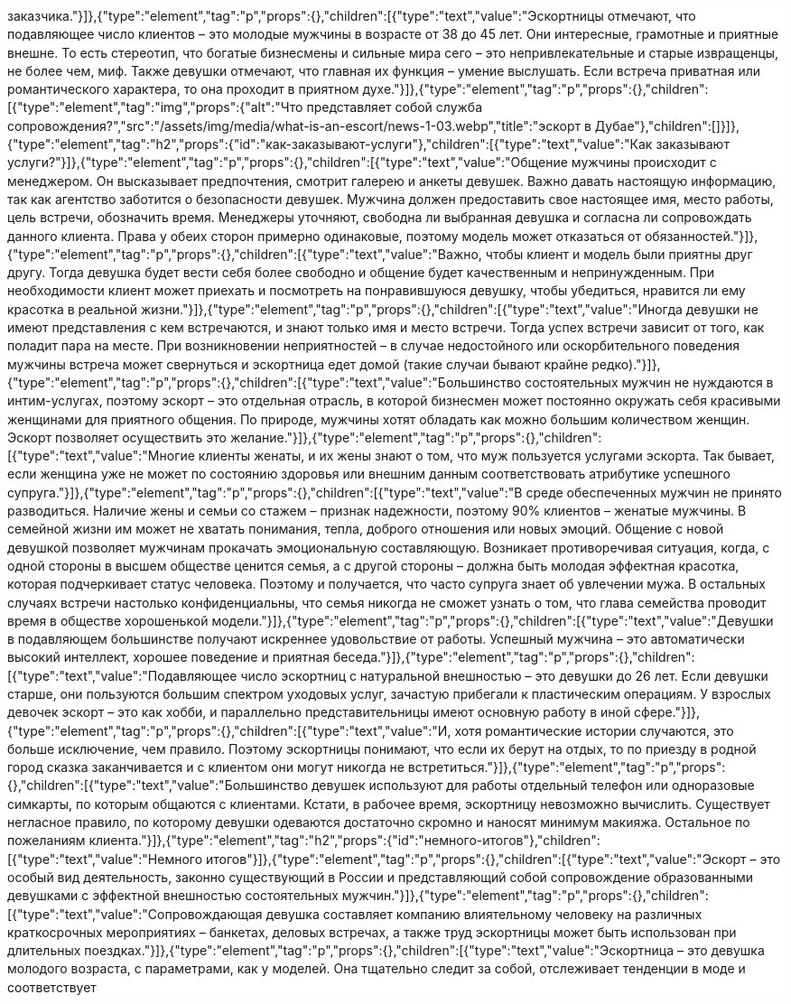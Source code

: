 заказчика."}]},{"type":"element","tag":"p","props":{},"children":[{"type":"text","value":"Эскортницы отмечают, что подавляющее число клиентов – это молодые мужчины в возрасте от 38 до 45 лет. Они интересные, грамотные и приятные внешне. То есть стереотип, что богатые бизнесмены и сильные мира сего – это непривлекательные и старые извращенцы, не более чем, миф. Также девушки отмечают, что главная их функция – умение выслушать. Если встреча приватная или романтического характера, то она проходит в приятном духе."}]},{"type":"element","tag":"p","props":{},"children":[{"type":"element","tag":"img","props":{"alt":"Что представляет собой служба сопровождения?","src":"/assets/img/media/what-is-an-escort/news-1-03.webp","title":"эскорт в Дубае"},"children":[]}]},{"type":"element","tag":"h2","props":{"id":"как-заказывают-услуги"},"children":[{"type":"text","value":"Как заказывают услуги?"}]},{"type":"element","tag":"p","props":{},"children":[{"type":"text","value":"Общение мужчины происходит с менеджером. Он высказывает предпочтения, смотрит галерею и анкеты девушек. Важно давать настоящую информацию, так как агентство заботится о безопасности девушек. Мужчина должен предоставить свое настоящее имя, место работы, цель встречи, обозначить время. Менеджеры уточняют, свободна ли выбранная девушка и согласна ли сопровождать данного клиента. Права у обеих сторон примерно одинаковые, поэтому модель может отказаться от обязанностей."}]},{"type":"element","tag":"p","props":{},"children":[{"type":"text","value":"Важно, чтобы клиент и модель были приятны друг другу. Тогда девушка будет вести себя более свободно и общение будет качественным и непринужденным. При необходимости клиент может приехать и посмотреть на понравившуюся девушку, чтобы убедиться, нравится ли ему красотка в реальной жизни."}]},{"type":"element","tag":"p","props":{},"children":[{"type":"text","value":"Иногда девушки не имеют представления с кем встречаются, и знают только имя и место встречи. Тогда успех встречи зависит от того, как поладит пара на месте. При возникновении неприятностей – в случае недостойного или оскорбительного поведения мужчины встреча может свернуться и эскортница едет домой (такие случаи бывают крайне редко)."}]},{"type":"element","tag":"p","props":{},"children":[{"type":"text","value":"Большинство состоятельных мужчин не нуждаются в интим-услугах, поэтому эскорт – это отдельная отрасль, в которой бизнесмен может постоянно окружать себя красивыми женщинами для приятного общения. По природе, мужчины хотят обладать как можно большим количеством женщин. Эскорт позволяет осуществить это желание."}]},{"type":"element","tag":"p","props":{},"children":[{"type":"text","value":"Многие клиенты женаты, и их жены знают о том, что муж пользуется услугами эскорта. Так бывает, если женщина уже не может по состоянию здоровья или внешним данным соответствовать атрибутике успешного супруга."}]},{"type":"element","tag":"p","props":{},"children":[{"type":"text","value":"В среде обеспеченных мужчин не принято разводиться. Наличие жены и семьи со стажем – признак надежности, поэтому 90% клиентов – женатые мужчины. В семейной жизни им может не хватать понимания, тепла, доброго отношения или новых эмоций. Общение с новой девушкой позволяет мужчинам прокачать эмоциональную составляющую. Возникает противоречивая ситуация, когда, с одной стороны в высшем обществе ценится семья, а с другой стороны – должна быть молодая эффектная красотка, которая подчеркивает статус человека. Поэтому и получается, что часто супруга знает об увлечении мужа. В остальных случаях встречи настолько конфиденциальны, что семья никогда не сможет узнать о том, что глава семейства проводит время в обществе хорошенькой модели."}]},{"type":"element","tag":"p","props":{},"children":[{"type":"text","value":"Девушки в подавляющем большинстве получают искреннее удовольствие от работы. Успешный мужчина – это автоматически высокий интеллект, хорошее поведение и приятная беседа."}]},{"type":"element","tag":"p","props":{},"children":[{"type":"text","value":"Подавляющее число эскортниц с натуральной внешностью – это девушки до 26 лет. Если девушки старше, они пользуются большим спектром уходовых услуг, зачастую прибегали к пластическим операциям. У взрослых девочек эскорт – это как хобби, и параллельно представительницы имеют основную работу в иной сфере."}]},{"type":"element","tag":"p","props":{},"children":[{"type":"text","value":"И, хотя романтические истории случаются, это больше исключение, чем правило. Поэтому эскортницы понимают, что если их берут на отдых, то по приезду в родной город сказка заканчивается и с клиентом они могут никогда не встретиться."}]},{"type":"element","tag":"p","props":{},"children":[{"type":"text","value":"Большинство девушек используют для работы отдельный телефон или одноразовые симкарты, по которым общаются с клиентами. Кстати, в рабочее время, эскортницу невозможно вычислить. Существует негласное правило, по которому девушки одеваются достаточно скромно и наносят минимум макияжа. Остальное по пожеланиям клиента."}]},{"type":"element","tag":"h2","props":{"id":"немного-итогов"},"children":[{"type":"text","value":"Немного итогов"}]},{"type":"element","tag":"p","props":{},"children":[{"type":"text","value":"Эскорт – это особый вид деятельность, законно существующий в России и представляющий собой сопровождение образованными девушками с эффектной внешностью состоятельных мужчин."}]},{"type":"element","tag":"p","props":{},"children":[{"type":"text","value":"Сопровождающая девушка составляет компанию влиятельному человеку на различных краткосрочных мероприятиях – банкетах, деловых встречах, а также труд эскортницы может быть использован при длительных поездках."}]},{"type":"element","tag":"p","props":{},"children":[{"type":"text","value":"Эскортница – это девушка молодого возраста, с параметрами, как у моделей. Она тщательно следит за собой, отслеживает тенденции в моде и соответствует
